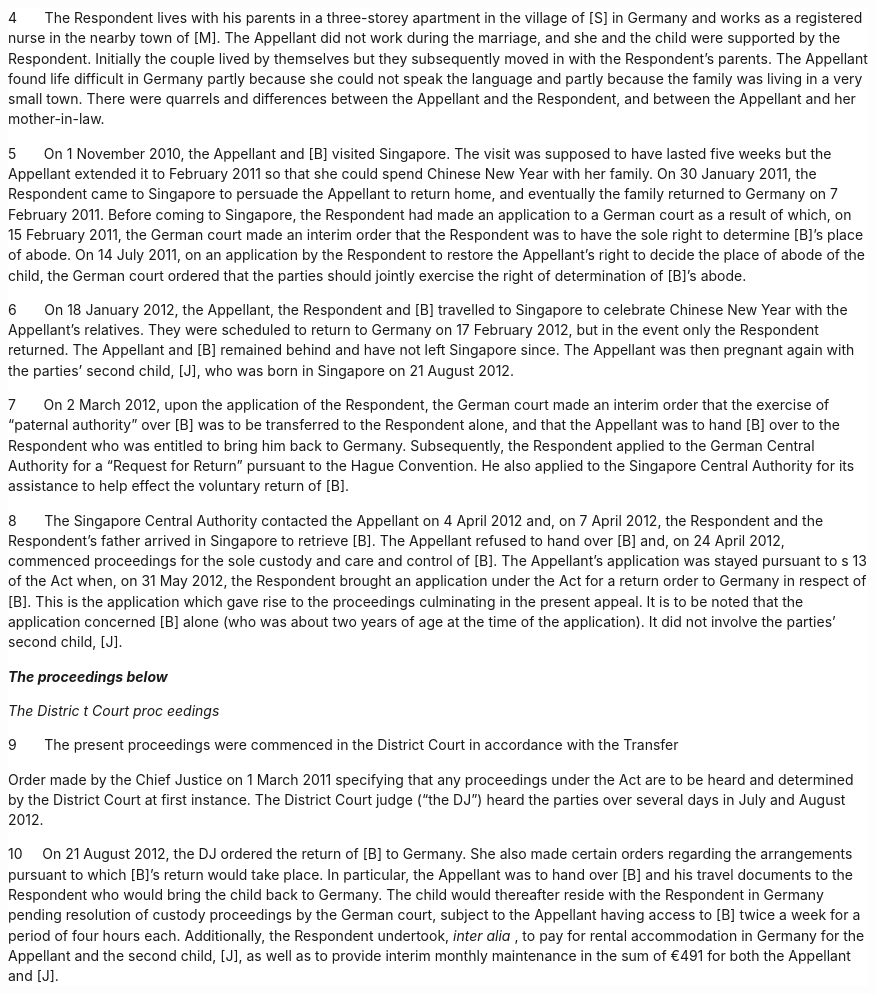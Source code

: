 4       The Respondent lives with his parents in a three-storey apartment in the village of [S] in Germany and works as a registered nurse in the nearby town of [M]. The Appellant did not work during the marriage, and she and the child were supported by the Respondent. Initially the couple lived by themselves but they subsequently moved in with the Respondent’s parents. The Appellant found life difficult in Germany partly because she could not speak the language and partly because the family was living in a very small town. There were quarrels and differences between the Appellant and the Respondent, and between the Appellant and her mother-in-law. 

5       On 1 November 2010, the Appellant and [B] visited Singapore. The visit was supposed to have lasted five weeks but the Appellant extended it to February 2011 so that she could spend Chinese New Year with her family. On 30 January 2011, the Respondent came to Singapore to persuade the Appellant to return home, and eventually the family returned to Germany on 7 February 2011. Before coming to Singapore, the Respondent had made an application to a German court as a result of which, on 15 February 2011, the German court made an interim order that the Respondent was to have the sole right to determine [B]’s place of abode. On 14 July 2011, on an application by the Respondent to restore the Appellant’s right to decide the place of abode of the child, the German court ordered that the parties should jointly exercise the right of determination of [B]’s abode. 

6       On 18 January 2012, the Appellant, the Respondent and [B] travelled to Singapore to celebrate Chinese New Year with the Appellant’s relatives. They were scheduled to return to Germany on 17 February 2012, but in the event only the Respondent returned. The Appellant and [B] remained behind and have not left Singapore since. The Appellant was then pregnant again with the parties’ second child, [J], who was born in Singapore on 21 August 2012. 

7       On 2 March 2012, upon the application of the Respondent, the German court made an interim order that the exercise of “paternal authority” over [B] was to be transferred to the Respondent alone, and that the Appellant was to hand [B] over to the Respondent who was entitled to bring him back to Germany. Subsequently, the Respondent applied to the German Central Authority for a “Request for Return” pursuant to the Hague Convention. He also applied to the Singapore Central Authority for its assistance to help effect the voluntary return of [B]. 

8       The Singapore Central Authority contacted the Appellant on 4 April 2012 and, on 7 April 2012, the Respondent and the Respondent’s father arrived in Singapore to retrieve [B]. The Appellant refused to hand over [B] and, on 24 April 2012, commenced proceedings for the sole custody and care and control of [B]. The Appellant’s application was stayed pursuant to s 13 of the Act when, on 31 May 2012, the Respondent brought an application under the Act for a return order to Germany in respect of [B]. This is the application which gave rise to the proceedings culminating in the present appeal. It is to be noted that the application concerned [B] alone (who was about two years of age at the time of the application). It did not involve the parties’ second child, [J]. 

**_The proceedings below_** 

_The Distric t Court proc eedings_ 

9       The present proceedings were commenced in the District Court in accordance with the Transfer 


Order made by the Chief Justice on 1 March 2011 specifying that any proceedings under the Act are to be heard and determined by the District Court at first instance. The District Court judge (“the DJ”) heard the parties over several days in July and August 2012. 

10     On 21 August 2012, the DJ ordered the return of [B] to Germany. She also made certain orders regarding the arrangements pursuant to which [B]’s return would take place. In particular, the Appellant was to hand over [B] and his travel documents to the Respondent who would bring the child back to Germany. The child would thereafter reside with the Respondent in Germany pending resolution of custody proceedings by the German court, subject to the Appellant having access to [B] twice a week for a period of four hours each. Additionally, the Respondent undertook, _inter alia_ , to pay for rental accommodation in Germany for the Appellant and the second child, [J], as well as to provide interim monthly maintenance in the sum of €491 for both the Appellant and [J]. 
